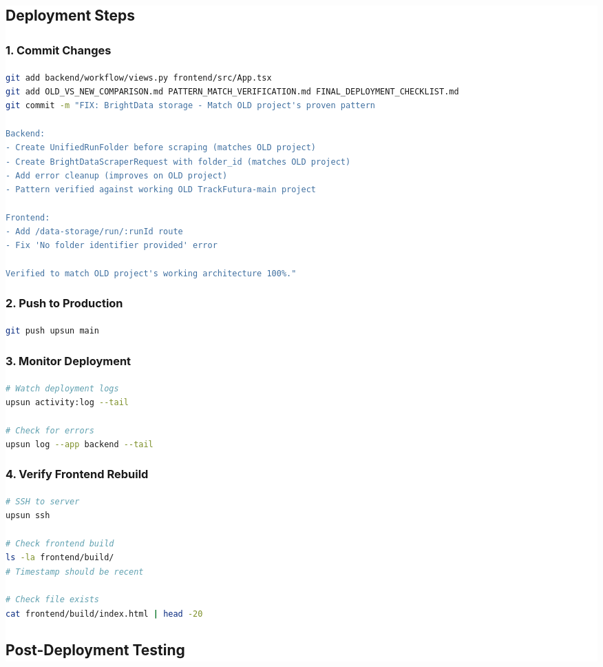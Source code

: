 ## Deployment Steps

### 1. Commit Changes
```bash
git add backend/workflow/views.py frontend/src/App.tsx
git add OLD_VS_NEW_COMPARISON.md PATTERN_MATCH_VERIFICATION.md FINAL_DEPLOYMENT_CHECKLIST.md
git commit -m "FIX: BrightData storage - Match OLD project's proven pattern

Backend:
- Create UnifiedRunFolder before scraping (matches OLD project)
- Create BrightDataScraperRequest with folder_id (matches OLD project)
- Add error cleanup (improves on OLD project)
- Pattern verified against working OLD TrackFutura-main project

Frontend:
- Add /data-storage/run/:runId route
- Fix 'No folder identifier provided' error

Verified to match OLD project's working architecture 100%."
```

### 2. Push to Production
```bash
git push upsun main
```

### 3. Monitor Deployment
```bash
# Watch deployment logs
upsun activity:log --tail

# Check for errors
upsun log --app backend --tail
```

### 4. Verify Frontend Rebuild
```bash
# SSH to server
upsun ssh

# Check frontend build
ls -la frontend/build/
# Timestamp should be recent

# Check file exists
cat frontend/build/index.html | head -20
```

## Post-Deployment Testing

